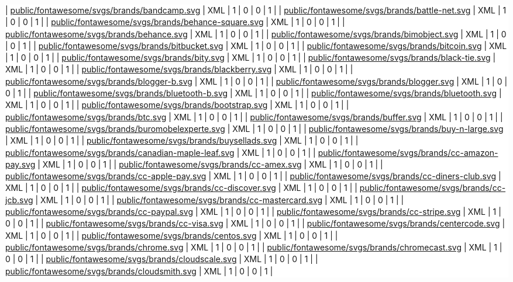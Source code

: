 | [public/fontawesome/svgs/brands/bandcamp.svg](file:///home/miral/Projects/scheduling/public/fontawesome/svgs/brands/bandcamp.svg) | XML | 1 | 0 | 0 | 1 |
| [public/fontawesome/svgs/brands/battle-net.svg](file:///home/miral/Projects/scheduling/public/fontawesome/svgs/brands/battle-net.svg) | XML | 1 | 0 | 0 | 1 |
| [public/fontawesome/svgs/brands/behance-square.svg](file:///home/miral/Projects/scheduling/public/fontawesome/svgs/brands/behance-square.svg) | XML | 1 | 0 | 0 | 1 |
| [public/fontawesome/svgs/brands/behance.svg](file:///home/miral/Projects/scheduling/public/fontawesome/svgs/brands/behance.svg) | XML | 1 | 0 | 0 | 1 |
| [public/fontawesome/svgs/brands/bimobject.svg](file:///home/miral/Projects/scheduling/public/fontawesome/svgs/brands/bimobject.svg) | XML | 1 | 0 | 0 | 1 |
| [public/fontawesome/svgs/brands/bitbucket.svg](file:///home/miral/Projects/scheduling/public/fontawesome/svgs/brands/bitbucket.svg) | XML | 1 | 0 | 0 | 1 |
| [public/fontawesome/svgs/brands/bitcoin.svg](file:///home/miral/Projects/scheduling/public/fontawesome/svgs/brands/bitcoin.svg) | XML | 1 | 0 | 0 | 1 |
| [public/fontawesome/svgs/brands/bity.svg](file:///home/miral/Projects/scheduling/public/fontawesome/svgs/brands/bity.svg) | XML | 1 | 0 | 0 | 1 |
| [public/fontawesome/svgs/brands/black-tie.svg](file:///home/miral/Projects/scheduling/public/fontawesome/svgs/brands/black-tie.svg) | XML | 1 | 0 | 0 | 1 |
| [public/fontawesome/svgs/brands/blackberry.svg](file:///home/miral/Projects/scheduling/public/fontawesome/svgs/brands/blackberry.svg) | XML | 1 | 0 | 0 | 1 |
| [public/fontawesome/svgs/brands/blogger-b.svg](file:///home/miral/Projects/scheduling/public/fontawesome/svgs/brands/blogger-b.svg) | XML | 1 | 0 | 0 | 1 |
| [public/fontawesome/svgs/brands/blogger.svg](file:///home/miral/Projects/scheduling/public/fontawesome/svgs/brands/blogger.svg) | XML | 1 | 0 | 0 | 1 |
| [public/fontawesome/svgs/brands/bluetooth-b.svg](file:///home/miral/Projects/scheduling/public/fontawesome/svgs/brands/bluetooth-b.svg) | XML | 1 | 0 | 0 | 1 |
| [public/fontawesome/svgs/brands/bluetooth.svg](file:///home/miral/Projects/scheduling/public/fontawesome/svgs/brands/bluetooth.svg) | XML | 1 | 0 | 0 | 1 |
| [public/fontawesome/svgs/brands/bootstrap.svg](file:///home/miral/Projects/scheduling/public/fontawesome/svgs/brands/bootstrap.svg) | XML | 1 | 0 | 0 | 1 |
| [public/fontawesome/svgs/brands/btc.svg](file:///home/miral/Projects/scheduling/public/fontawesome/svgs/brands/btc.svg) | XML | 1 | 0 | 0 | 1 |
| [public/fontawesome/svgs/brands/buffer.svg](file:///home/miral/Projects/scheduling/public/fontawesome/svgs/brands/buffer.svg) | XML | 1 | 0 | 0 | 1 |
| [public/fontawesome/svgs/brands/buromobelexperte.svg](file:///home/miral/Projects/scheduling/public/fontawesome/svgs/brands/buromobelexperte.svg) | XML | 1 | 0 | 0 | 1 |
| [public/fontawesome/svgs/brands/buy-n-large.svg](file:///home/miral/Projects/scheduling/public/fontawesome/svgs/brands/buy-n-large.svg) | XML | 1 | 0 | 0 | 1 |
| [public/fontawesome/svgs/brands/buysellads.svg](file:///home/miral/Projects/scheduling/public/fontawesome/svgs/brands/buysellads.svg) | XML | 1 | 0 | 0 | 1 |
| [public/fontawesome/svgs/brands/canadian-maple-leaf.svg](file:///home/miral/Projects/scheduling/public/fontawesome/svgs/brands/canadian-maple-leaf.svg) | XML | 1 | 0 | 0 | 1 |
| [public/fontawesome/svgs/brands/cc-amazon-pay.svg](file:///home/miral/Projects/scheduling/public/fontawesome/svgs/brands/cc-amazon-pay.svg) | XML | 1 | 0 | 0 | 1 |
| [public/fontawesome/svgs/brands/cc-amex.svg](file:///home/miral/Projects/scheduling/public/fontawesome/svgs/brands/cc-amex.svg) | XML | 1 | 0 | 0 | 1 |
| [public/fontawesome/svgs/brands/cc-apple-pay.svg](file:///home/miral/Projects/scheduling/public/fontawesome/svgs/brands/cc-apple-pay.svg) | XML | 1 | 0 | 0 | 1 |
| [public/fontawesome/svgs/brands/cc-diners-club.svg](file:///home/miral/Projects/scheduling/public/fontawesome/svgs/brands/cc-diners-club.svg) | XML | 1 | 0 | 0 | 1 |
| [public/fontawesome/svgs/brands/cc-discover.svg](file:///home/miral/Projects/scheduling/public/fontawesome/svgs/brands/cc-discover.svg) | XML | 1 | 0 | 0 | 1 |
| [public/fontawesome/svgs/brands/cc-jcb.svg](file:///home/miral/Projects/scheduling/public/fontawesome/svgs/brands/cc-jcb.svg) | XML | 1 | 0 | 0 | 1 |
| [public/fontawesome/svgs/brands/cc-mastercard.svg](file:///home/miral/Projects/scheduling/public/fontawesome/svgs/brands/cc-mastercard.svg) | XML | 1 | 0 | 0 | 1 |
| [public/fontawesome/svgs/brands/cc-paypal.svg](file:///home/miral/Projects/scheduling/public/fontawesome/svgs/brands/cc-paypal.svg) | XML | 1 | 0 | 0 | 1 |
| [public/fontawesome/svgs/brands/cc-stripe.svg](file:///home/miral/Projects/scheduling/public/fontawesome/svgs/brands/cc-stripe.svg) | XML | 1 | 0 | 0 | 1 |
| [public/fontawesome/svgs/brands/cc-visa.svg](file:///home/miral/Projects/scheduling/public/fontawesome/svgs/brands/cc-visa.svg) | XML | 1 | 0 | 0 | 1 |
| [public/fontawesome/svgs/brands/centercode.svg](file:///home/miral/Projects/scheduling/public/fontawesome/svgs/brands/centercode.svg) | XML | 1 | 0 | 0 | 1 |
| [public/fontawesome/svgs/brands/centos.svg](file:///home/miral/Projects/scheduling/public/fontawesome/svgs/brands/centos.svg) | XML | 1 | 0 | 0 | 1 |
| [public/fontawesome/svgs/brands/chrome.svg](file:///home/miral/Projects/scheduling/public/fontawesome/svgs/brands/chrome.svg) | XML | 1 | 0 | 0 | 1 |
| [public/fontawesome/svgs/brands/chromecast.svg](file:///home/miral/Projects/scheduling/public/fontawesome/svgs/brands/chromecast.svg) | XML | 1 | 0 | 0 | 1 |
| [public/fontawesome/svgs/brands/cloudscale.svg](file:///home/miral/Projects/scheduling/public/fontawesome/svgs/brands/cloudscale.svg) | XML | 1 | 0 | 0 | 1 |
| [public/fontawesome/svgs/brands/cloudsmith.svg](file:///home/miral/Projects/scheduling/public/fontawesome/svgs/brands/cloudsmith.svg) | XML | 1 | 0 | 0 | 1 |